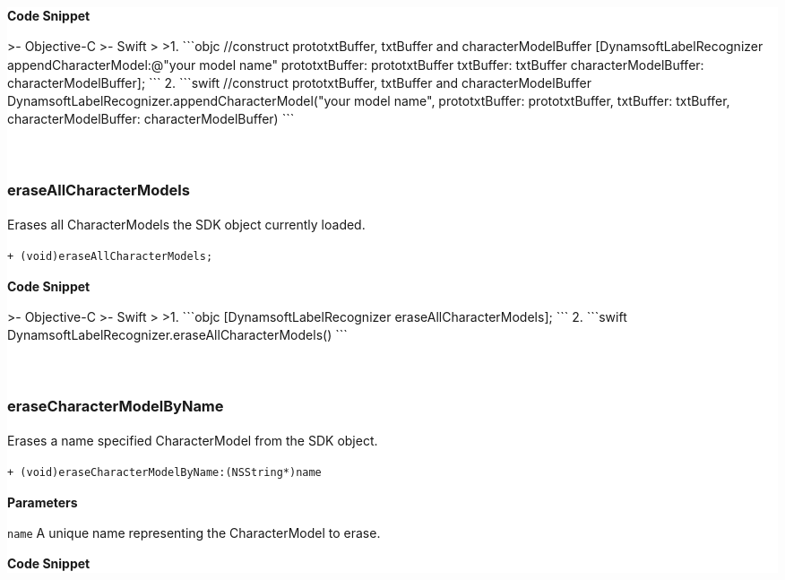 **Code Snippet**

<div class="sample-code-prefix"></div>
>- Objective-C
>- Swift
>
>1. 
```objc
//construct prototxtBuffer, txtBuffer and characterModelBuffer
[DynamsoftLabelRecognizer appendCharacterModel:@"your model name" prototxtBuffer: prototxtBuffer txtBuffer: txtBuffer characterModelBuffer: characterModelBuffer];
```
2. 
```swift
//construct prototxtBuffer, txtBuffer and characterModelBuffer
DynamsoftLabelRecognizer.appendCharacterModel("your model name", prototxtBuffer: prototxtBuffer, txtBuffer: txtBuffer, characterModelBuffer: characterModelBuffer)
```

&nbsp;
### eraseAllCharacterModels
Erases all CharacterModels the SDK object currently loaded.

```objc
+ (void)eraseAllCharacterModels;
```

**Code Snippet**

<div class="sample-code-prefix"></div>
>- Objective-C
>- Swift
>
>1. 
```objc
[DynamsoftLabelRecognizer eraseAllCharacterModels];
```
2. 
```swift
DynamsoftLabelRecognizer.eraseAllCharacterModels()
```

&nbsp;
### eraseCharacterModelByName

Erases a name specified CharacterModel from the SDK object.

```objc
+ (void)eraseCharacterModelByName:(NSString*)name
```

**Parameters**

`name` A unique name representing the CharacterModel to erase.
  
**Code Snippet**
